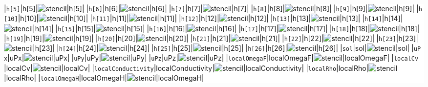 |`h[5]`|h[5]|![stencil](/images/st_b1p0p0p1p0p0p1.png)|h[5]|
|`h[6]`|h[6]|![stencil](/images/st_b1p0p0n1p0p0n1.png)|h[6]|
|`h[7]`|h[7]|![stencil](/images/st_b1p1p1p0p1p1p0.png)|h[7]|
|`h[8]`|h[8]|![stencil](/images/st_b1n1p1p0n1p1p0.png)|h[8]|
|`h[9]`|h[9]|![stencil](/images/st_b1p1n1p0p1n1p0.png)|h[9]|
|`h[10]`|h[10]|![stencil](/images/st_b1n1n1p0n1n1p0.png)|h[10]|
|`h[11]`|h[11]|![stencil](/images/st_b1p1p0p1p1p0p1.png)|h[11]|
|`h[12]`|h[12]|![stencil](/images/st_b1n1p0p1n1p0p1.png)|h[12]|
|`h[13]`|h[13]|![stencil](/images/st_b1p1p0n1p1p0n1.png)|h[13]|
|`h[14]`|h[14]|![stencil](/images/st_b1n1p0n1n1p0n1.png)|h[14]|
|`h[15]`|h[15]|![stencil](/images/st_b1p0p1p1p0p1p1.png)|h[15]|
|`h[16]`|h[16]|![stencil](/images/st_b1p0n1p1p0n1p1.png)|h[16]|
|`h[17]`|h[17]|![stencil](/images/st_b1p0p1n1p0p1n1.png)|h[17]|
|`h[18]`|h[18]|![stencil](/images/st_b1p0n1n1p0n1n1.png)|h[18]|
|`h[19]`|h[19]|![stencil](/images/st_b1p1p1p1p1p1p1.png)|h[19]|
|`h[20]`|h[20]|![stencil](/images/st_b1n1p1p1n1p1p1.png)|h[20]|
|`h[21]`|h[21]|![stencil](/images/st_b1p1n1p1p1n1p1.png)|h[21]|
|`h[22]`|h[22]|![stencil](/images/st_b1n1n1p1n1n1p1.png)|h[22]|
|`h[23]`|h[23]|![stencil](/images/st_b1p1p1n1p1p1n1.png)|h[23]|
|`h[24]`|h[24]|![stencil](/images/st_b1n1p1n1n1p1n1.png)|h[24]|
|`h[25]`|h[25]|![stencil](/images/st_b1p1n1n1p1n1n1.png)|h[25]|
|`h[26]`|h[26]|![stencil](/images/st_b1n1n1n1n1n1n1.png)|h[26]|
|`sol`|sol|![stencil](/images/st_b1p0p0p0p0p0p0.png)|sol|
|`uPx`|uPx|![stencil](/images/st_b1p0p0p0p0p0p0.png)|uPx|
|`uPy`|uPy|![stencil](/images/st_b1p0p0p0p0p0p0.png)|uPy|
|`uPz`|uPz|![stencil](/images/st_b1p0p0p0p0p0p0.png)|uPz|
|`localOmegaF`|localOmegaF|![stencil](/images/st_b1p0p0p0p0p0p0.png)|localOmegaF|
|`localCv`|localCv|![stencil](/images/st_b1p0p0p0p0p0p0.png)|localCv|
|`localConductivity`|localConductivity|![stencil](/images/st_b1p0p0p0p0p0p0.png)|localConductivity|
|`localRho`|localRho|![stencil](/images/st_b1p0p0p0p0p0p0.png)|localRho|
|`localOmegaH`|localOmegaH|![stencil](/images/st_b1p0p0p0p0p0p0.png)|localOmegaH|
